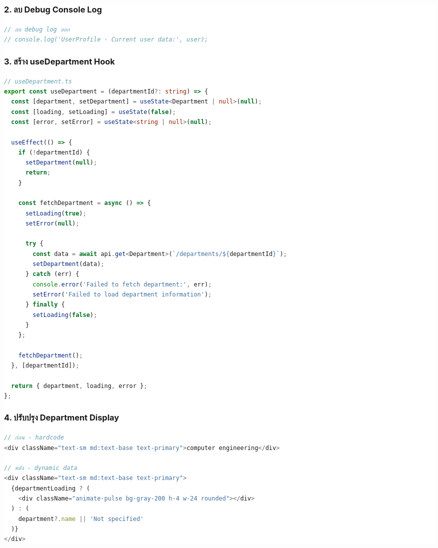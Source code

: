 ### 2. **ลบ Debug Console Log**
```typescript
// ลบ debug log ออก
// console.log('UserProfile - Current user data:', user);
```

### 3. **สร้าง useDepartment Hook**
```typescript
// useDepartment.ts
export const useDepartment = (departmentId?: string) => {
  const [department, setDepartment] = useState<Department | null>(null);
  const [loading, setLoading] = useState(false);
  const [error, setError] = useState<string | null>(null);

  useEffect(() => {
    if (!departmentId) {
      setDepartment(null);
      return;
    }

    const fetchDepartment = async () => {
      setLoading(true);
      setError(null);
      
      try {
        const data = await api.get<Department>(`/departments/${departmentId}`);
        setDepartment(data);
      } catch (err) {
        console.error('Failed to fetch department:', err);
        setError('Failed to load department information');
      } finally {
        setLoading(false);
      }
    };

    fetchDepartment();
  }, [departmentId]);

  return { department, loading, error };
};
```

### 4. **ปรับปรุง Department Display**
```typescript
// ก่อน - hardcode
<div className="text-sm md:text-base text-primary">computer engineering</div>

// หลัง - dynamic data
<div className="text-sm md:text-base text-primary">
  {departmentLoading ? (
    <div className="animate-pulse bg-gray-200 h-4 w-24 rounded"></div>
  ) : (
    department?.name || 'Not specified'
  )}
</div>
```
